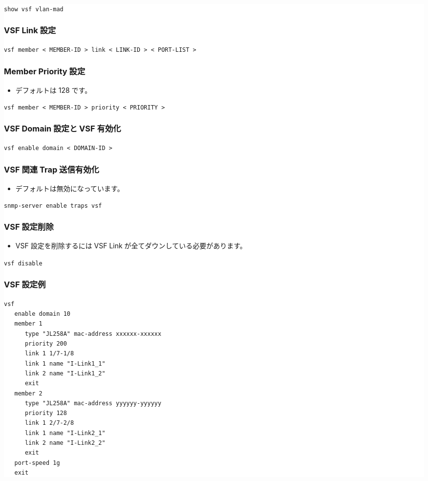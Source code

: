 ```:確認コマンド
 show vsf vlan-mad
 ```

<a id="anchor5f"></a>

### VSF Link 設定

 ```:設定コマンド
 vsf member < MEMBER-ID > link < LINK-ID > < PORT-LIST >
 ```

<a id="anchor5g"></a>

### Member Priority 設定
 - デフォルトは 128 です。

 ```:設定コマンド
 vsf member < MEMBER-ID > priority < PRIORITY >
 ```

<a id="anchor5h"></a>

### VSF Domain 設定と VSF 有効化

 ```:設定コマンド
 vsf enable domain < DOMAIN-ID >
 ```

<a id="anchor5i"></a>

### VSF 関連 Trap 送信有効化
 - デフォルトは無効になっています。

 ```:設定コマンド
 snmp-server enable traps vsf
 ```

<a id="anchor5j"></a>

### VSF 設定削除
 - VSF 設定を削除するには VSF Link が全てダウンしている必要があります。

 ```:設定コマンド
 vsf disable
 ```

<a id="anchor5k"></a>

### VSF 設定例

 ```:設定例
 vsf
    enable domain 10
    member 1
       type "JL258A" mac-address xxxxxx-xxxxxx
       priority 200
       link 1 1/7-1/8
       link 1 name "I-Link1_1"
       link 2 name "I-Link1_2"
       exit
    member 2
       type "JL258A" mac-address yyyyyy-yyyyyy
       priority 128
       link 1 2/7-2/8
       link 1 name "I-Link2_1"
       link 2 name "I-Link2_2"
       exit
    port-speed 1g
    exit
 ```